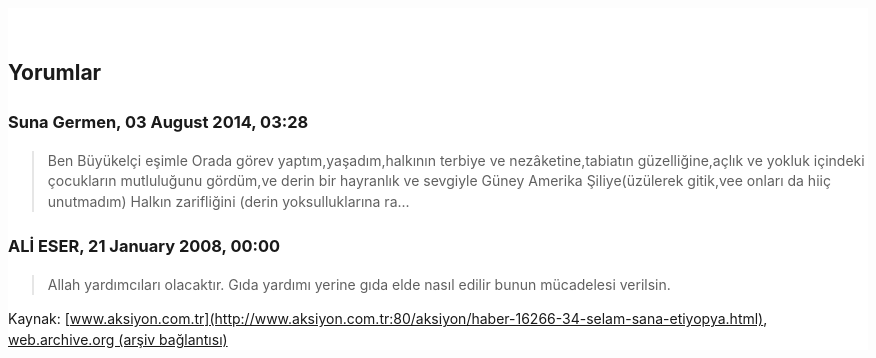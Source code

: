    <br/>
  </font>
 </div>
 <div>
 </div>
 <div>
 </div>
</div>


## Yorumlar

### Suna  Germen, 03 August 2014, 03:28
> Ben Büyükelçi eşimle Orada görev yaptım,yaşadım,halkının terbiye ve nezâketine,tabiatın güzelliğine,açlık ve yokluk içindeki çocukların mutluluğunu gördüm,ve derin bir hayranlık ve sevgiyle Güney Amerika Şiliye(üzülerek gitik,vee onları da hiiç unutmadım) Halkın zarifliğini (derin yoksulluklarına ra...

### ALİ ESER, 21 January 2008, 00:00
> Allah yardımcıları olacaktır. Gıda yardımı yerine gıda elde nasıl edilir bunun mücadelesi verilsin.

Kaynak: [www.aksiyon.com.tr](http://www.aksiyon.com.tr:80/aksiyon/haber-16266-34-selam-sana-etiyopya.html), [web.archive.org (arşiv bağlantısı)](http://web.archive.org/web/20141109173803/http://www.aksiyon.com.tr:80/aksiyon/haber-16266-34-selam-sana-etiyopya.html)
